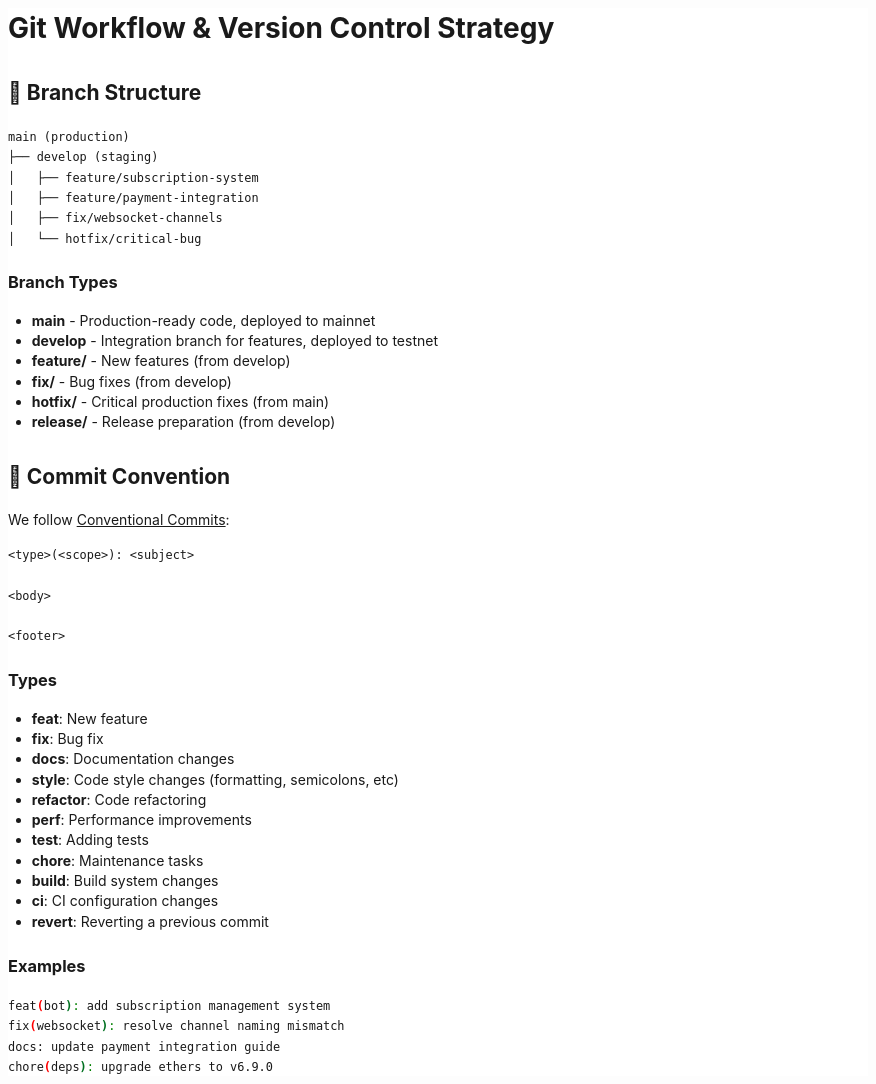 # Git Workflow & Version Control Strategy

## 🌳 Branch Structure

```
main (production)
├── develop (staging)
│   ├── feature/subscription-system
│   ├── feature/payment-integration  
│   ├── fix/websocket-channels
│   └── hotfix/critical-bug
```

### Branch Types

- **main** - Production-ready code, deployed to mainnet
- **develop** - Integration branch for features, deployed to testnet
- **feature/** - New features (from develop)
- **fix/** - Bug fixes (from develop)
- **hotfix/** - Critical production fixes (from main)
- **release/** - Release preparation (from develop)

## 📝 Commit Convention

We follow [Conventional Commits](https://www.conventionalcommits.org/):

```
<type>(<scope>): <subject>

<body>

<footer>
```

### Types
- **feat**: New feature
- **fix**: Bug fix
- **docs**: Documentation changes
- **style**: Code style changes (formatting, semicolons, etc)
- **refactor**: Code refactoring
- **perf**: Performance improvements
- **test**: Adding tests
- **chore**: Maintenance tasks
- **build**: Build system changes
- **ci**: CI configuration changes
- **revert**: Reverting a previous commit

### Examples
```bash
feat(bot): add subscription management system
fix(websocket): resolve channel naming mismatch
docs: update payment integration guide
chore(deps): upgrade ethers to v6.9.0
```
